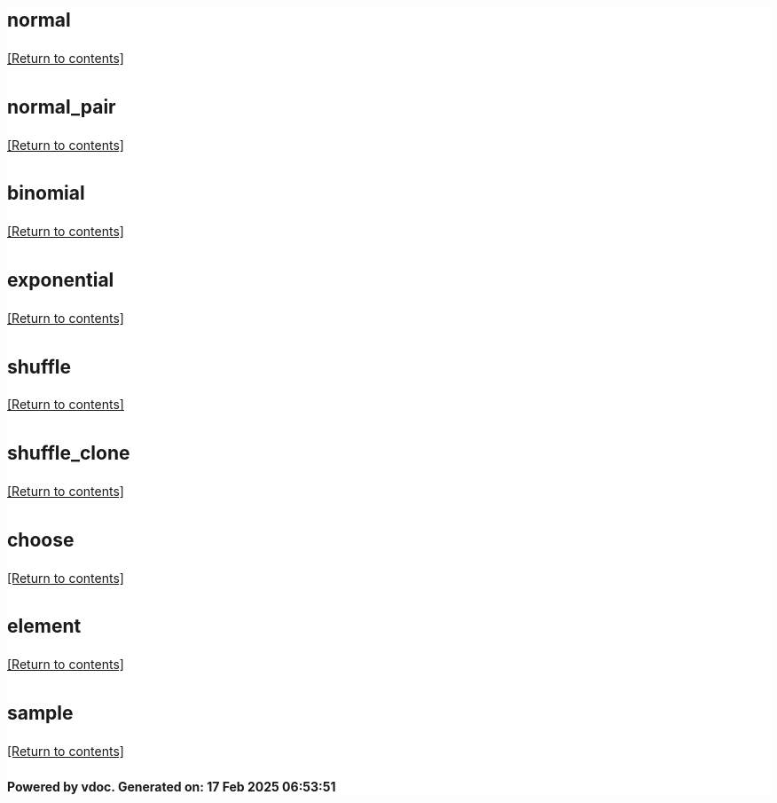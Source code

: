 ## normal
[[Return to contents]](#Contents)

## normal_pair
[[Return to contents]](#Contents)

## binomial
[[Return to contents]](#Contents)

## exponential
[[Return to contents]](#Contents)

## shuffle
[[Return to contents]](#Contents)

## shuffle_clone
[[Return to contents]](#Contents)

## choose
[[Return to contents]](#Contents)

## element
[[Return to contents]](#Contents)

## sample
[[Return to contents]](#Contents)

#### Powered by vdoc. Generated on: 17 Feb 2025 06:53:51
